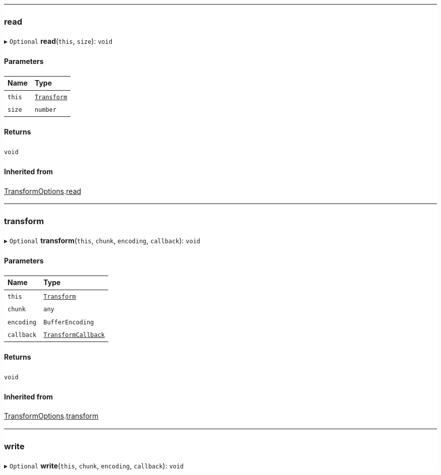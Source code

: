 ___

### read

▸ `Optional` **read**(`this`, `size`): `void`

#### Parameters

| Name | Type |
| :------ | :------ |
| `this` | [`Transform`](https://oven-sh.github.io/bun-types/classes/stream_.Transform.md) |
| `size` | `number` |

#### Returns

`void`

#### Inherited from

[TransformOptions](https://oven-sh.github.io/bun-types/interfaces/stream_.TransformOptions.md).[read](https://oven-sh.github.io/bun-types/interfaces/stream_.TransformOptions.md#read)

___

### transform

▸ `Optional` **transform**(`this`, `chunk`, `encoding`, `callback`): `void`

#### Parameters

| Name | Type |
| :------ | :------ |
| `this` | [`Transform`](https://oven-sh.github.io/bun-types/classes/stream_.Transform.md) |
| `chunk` | `any` |
| `encoding` | `BufferEncoding` |
| `callback` | [`TransformCallback`](https://oven-sh.github.io/bun-types/modules/stream_.md#transformcallback) |

#### Returns

`void`

#### Inherited from

[TransformOptions](https://oven-sh.github.io/bun-types/interfaces/stream_.TransformOptions.md).[transform](https://oven-sh.github.io/bun-types/interfaces/stream_.TransformOptions.md#transform)

___

### write

▸ `Optional` **write**(`this`, `chunk`, `encoding`, `callback`): `void`
